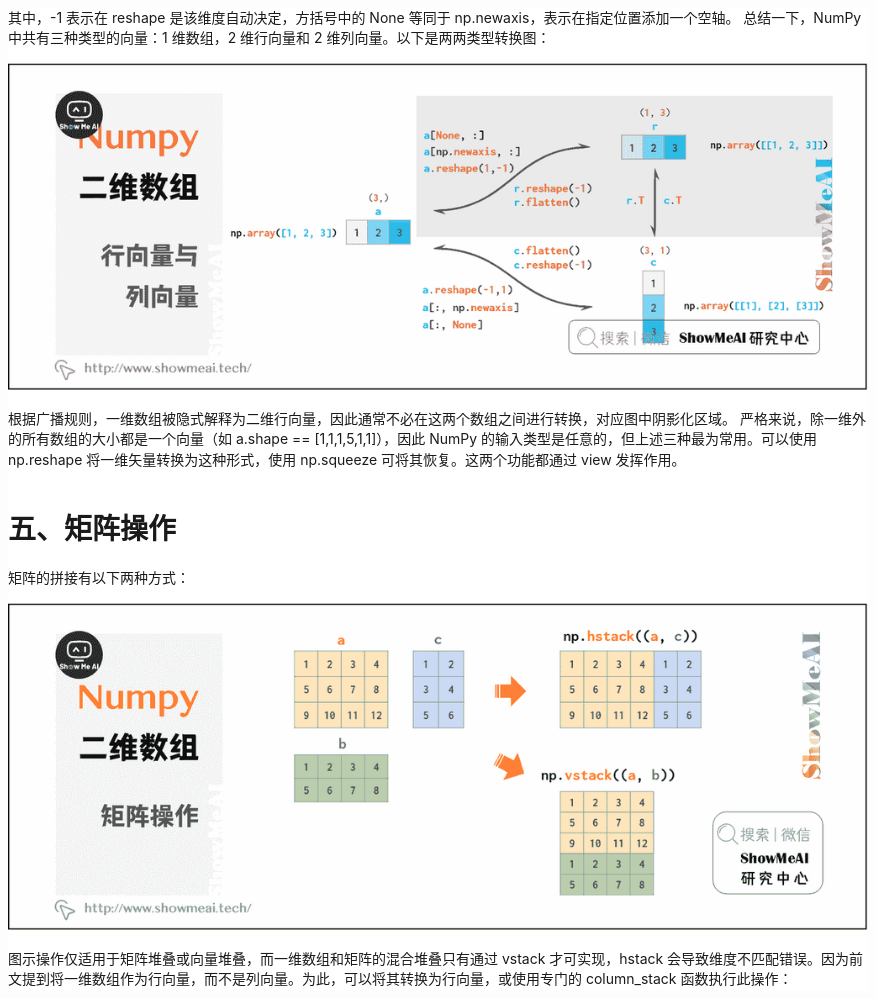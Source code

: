
其中，-1 表示在 reshape 是该维度自动决定，方括号中的 None 等同于 np.newaxis，表示在指定位置添加一个空轴。
总结一下，NumPy 中共有三种类型的向量：1 维数组，2 维行向量和 2 维列向量。以下是两两类型转换图：

![](img/7390d00610b378df614f4be36e250b86.png)

根据广播规则，一维数组被隐式解释为二维行向量，因此通常不必在这两个数组之间进行转换，对应图中阴影化区域。
严格来说，除一维外的所有数组的大小都是一个向量（如 a.shape == [1,1,1,5,1,1]），因此 NumPy 的输入类型是任意的，但上述三种最为常用。可以使用 np.reshape 将一维矢量转换为这种形式，使用 np.squeeze 可将其恢复。这两个功能都通过 view 发挥作用。

# 五、矩阵操作

矩阵的拼接有以下两种方式：

![](img/f63f19c3711f301e24ae76f6aaa1e815.png)

图示操作仅适用于矩阵堆叠或向量堆叠，而一维数组和矩阵的混合堆叠只有通过 vstack 才可实现，hstack 会导致维度不匹配错误。因为前文提到将一维数组作为行向量，而不是列向量。为此，可以将其转换为行向量，或使用专门的 column_stack 函数执行此操作：
